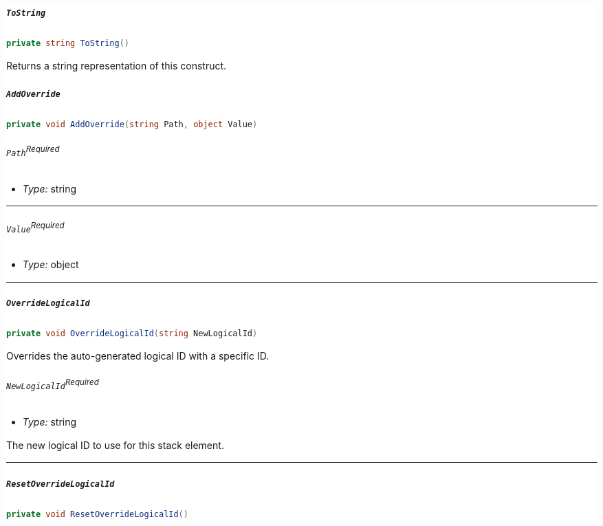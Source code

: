 
##### `ToString` <a name="ToString" id="@cdktf/provider-cloudflare.stream.Stream.toString"></a>

```csharp
private string ToString()
```

Returns a string representation of this construct.

##### `AddOverride` <a name="AddOverride" id="@cdktf/provider-cloudflare.stream.Stream.addOverride"></a>

```csharp
private void AddOverride(string Path, object Value)
```

###### `Path`<sup>Required</sup> <a name="Path" id="@cdktf/provider-cloudflare.stream.Stream.addOverride.parameter.path"></a>

- *Type:* string

---

###### `Value`<sup>Required</sup> <a name="Value" id="@cdktf/provider-cloudflare.stream.Stream.addOverride.parameter.value"></a>

- *Type:* object

---

##### `OverrideLogicalId` <a name="OverrideLogicalId" id="@cdktf/provider-cloudflare.stream.Stream.overrideLogicalId"></a>

```csharp
private void OverrideLogicalId(string NewLogicalId)
```

Overrides the auto-generated logical ID with a specific ID.

###### `NewLogicalId`<sup>Required</sup> <a name="NewLogicalId" id="@cdktf/provider-cloudflare.stream.Stream.overrideLogicalId.parameter.newLogicalId"></a>

- *Type:* string

The new logical ID to use for this stack element.

---

##### `ResetOverrideLogicalId` <a name="ResetOverrideLogicalId" id="@cdktf/provider-cloudflare.stream.Stream.resetOverrideLogicalId"></a>

```csharp
private void ResetOverrideLogicalId()
```
